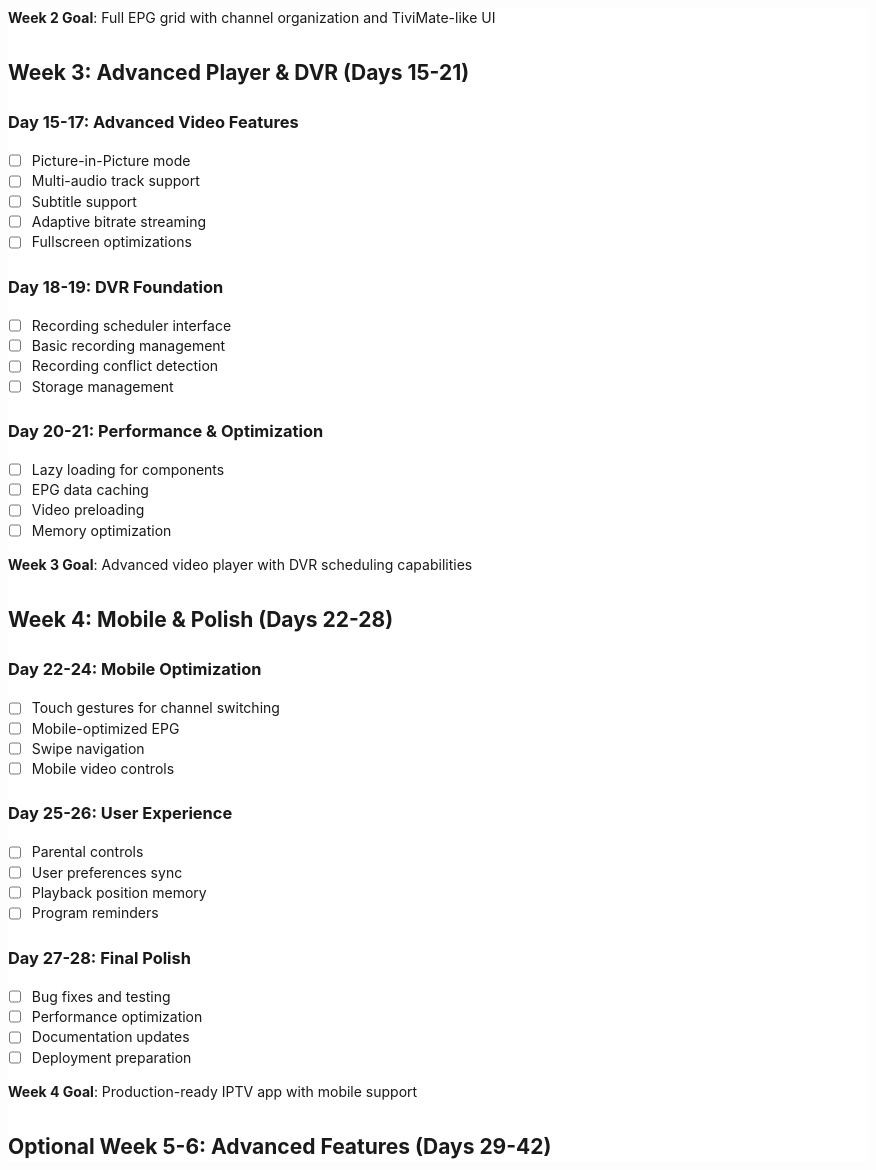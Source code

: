 **Week 2 Goal**: Full EPG grid with channel organization and TiviMate-like UI

## Week 3: Advanced Player & DVR (Days 15-21)

### Day 15-17: Advanced Video Features
- [ ] Picture-in-Picture mode
- [ ] Multi-audio track support
- [ ] Subtitle support
- [ ] Adaptive bitrate streaming
- [ ] Fullscreen optimizations

### Day 18-19: DVR Foundation
- [ ] Recording scheduler interface
- [ ] Basic recording management
- [ ] Recording conflict detection
- [ ] Storage management

### Day 20-21: Performance & Optimization
- [ ] Lazy loading for components
- [ ] EPG data caching
- [ ] Video preloading
- [ ] Memory optimization

**Week 3 Goal**: Advanced video player with DVR scheduling capabilities

## Week 4: Mobile & Polish (Days 22-28)

### Day 22-24: Mobile Optimization
- [ ] Touch gestures for channel switching
- [ ] Mobile-optimized EPG
- [ ] Swipe navigation
- [ ] Mobile video controls

### Day 25-26: User Experience
- [ ] Parental controls
- [ ] User preferences sync
- [ ] Playback position memory
- [ ] Program reminders

### Day 27-28: Final Polish
- [ ] Bug fixes and testing
- [ ] Performance optimization
- [ ] Documentation updates
- [ ] Deployment preparation

**Week 4 Goal**: Production-ready IPTV app with mobile support

## Optional Week 5-6: Advanced Features (Days 29-42)
